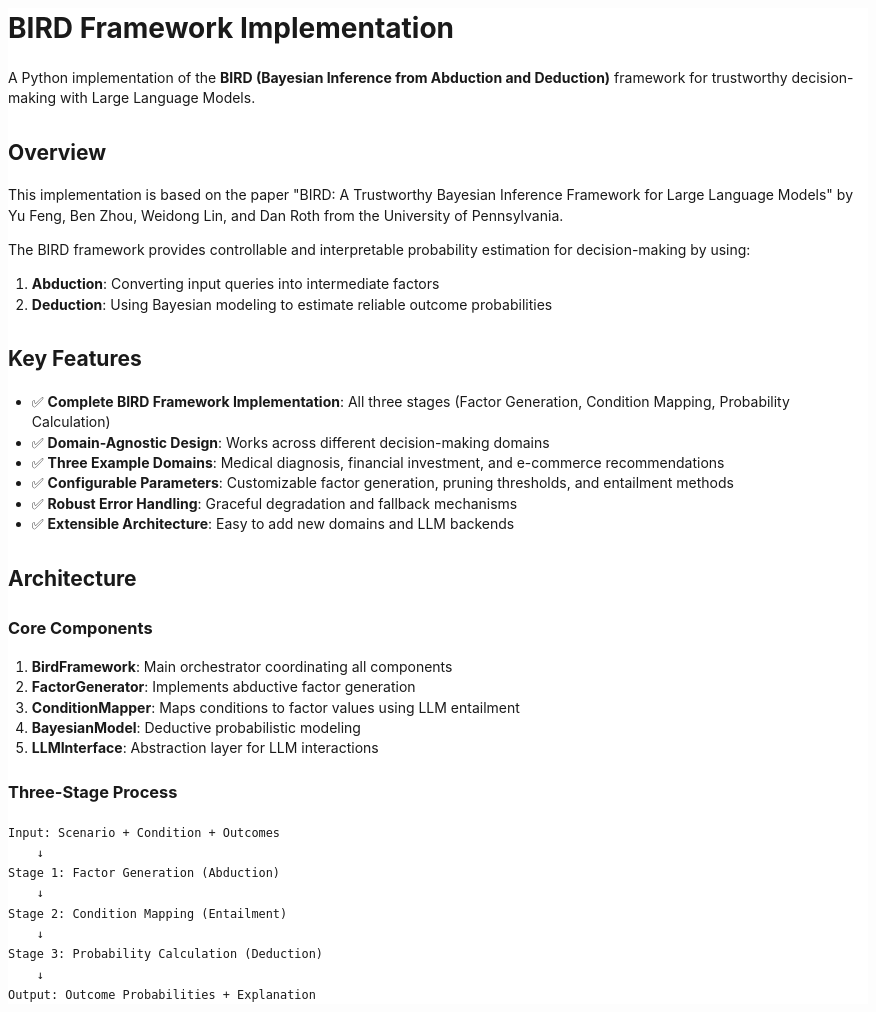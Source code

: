 # BIRD Framework Implementation

A Python implementation of the **BIRD (Bayesian Inference from Abduction and Deduction)** framework for trustworthy decision-making with Large Language Models.

## Overview

This implementation is based on the paper "BIRD: A Trustworthy Bayesian Inference Framework for Large Language Models" by Yu Feng, Ben Zhou, Weidong Lin, and Dan Roth from the University of Pennsylvania.

The BIRD framework provides controllable and interpretable probability estimation for decision-making by using:
1. **Abduction**: Converting input queries into intermediate factors
2. **Deduction**: Using Bayesian modeling to estimate reliable outcome probabilities

## Key Features

- ✅ **Complete BIRD Framework Implementation**: All three stages (Factor Generation, Condition Mapping, Probability Calculation)
- ✅ **Domain-Agnostic Design**: Works across different decision-making domains
- ✅ **Three Example Domains**: Medical diagnosis, financial investment, and e-commerce recommendations
- ✅ **Configurable Parameters**: Customizable factor generation, pruning thresholds, and entailment methods
- ✅ **Robust Error Handling**: Graceful degradation and fallback mechanisms
- ✅ **Extensible Architecture**: Easy to add new domains and LLM backends

## Architecture

### Core Components

1. **BirdFramework**: Main orchestrator coordinating all components
2. **FactorGenerator**: Implements abductive factor generation
3. **ConditionMapper**: Maps conditions to factor values using LLM entailment
4. **BayesianModel**: Deductive probabilistic modeling
5. **LLMInterface**: Abstraction layer for LLM interactions

### Three-Stage Process

```
Input: Scenario + Condition + Outcomes
    ↓
Stage 1: Factor Generation (Abduction)
    ↓
Stage 2: Condition Mapping (Entailment)
    ↓
Stage 3: Probability Calculation (Deduction)
    ↓
Output: Outcome Probabilities + Explanation
```
